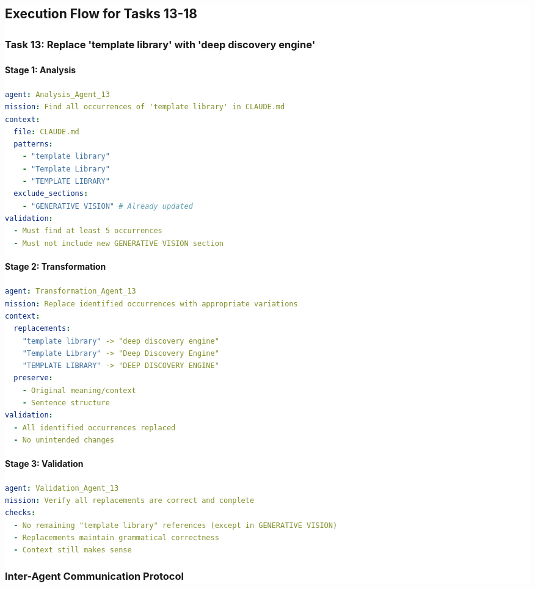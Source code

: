 ## Execution Flow for Tasks 13-18

### Task 13: Replace 'template library' with 'deep discovery engine'

#### Stage 1: Analysis
```yaml
agent: Analysis_Agent_13
mission: Find all occurrences of 'template library' in CLAUDE.md
context:
  file: CLAUDE.md
  patterns: 
    - "template library"
    - "Template Library"
    - "TEMPLATE LIBRARY"
  exclude_sections:
    - "GENERATIVE VISION" # Already updated
validation:
  - Must find at least 5 occurrences
  - Must not include new GENERATIVE VISION section
```

#### Stage 2: Transformation
```yaml
agent: Transformation_Agent_13
mission: Replace identified occurrences with appropriate variations
context:
  replacements:
    "template library" -> "deep discovery engine"
    "Template Library" -> "Deep Discovery Engine"
    "TEMPLATE LIBRARY" -> "DEEP DISCOVERY ENGINE"
  preserve:
    - Original meaning/context
    - Sentence structure
validation:
  - All identified occurrences replaced
  - No unintended changes
```

#### Stage 3: Validation
```yaml
agent: Validation_Agent_13
mission: Verify all replacements are correct and complete
checks:
  - No remaining "template library" references (except in GENERATIVE VISION)
  - Replacements maintain grammatical correctness
  - Context still makes sense
```

### Inter-Agent Communication Protocol
